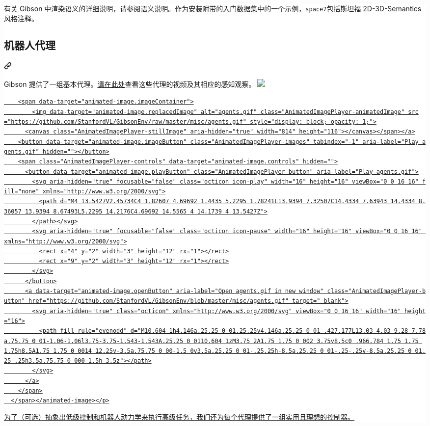 <p dir="auto"><font style="vertical-align: inherit;"><font style="vertical-align: inherit;">有关 Gibson 中渲染语义的详细说明，请参阅</font></font><a href="/StanfordVL/GibsonEnv/blob/master/gibson/utils/semantics.md"><font style="vertical-align: inherit;"><font style="vertical-align: inherit;">语义说明</font></font></a><font style="vertical-align: inherit;"><font style="vertical-align: inherit;">。</font><font style="vertical-align: inherit;">作为安装附带的入门数据集中的一个示例，</font></font><code>space7</code><font style="vertical-align: inherit;"><font style="vertical-align: inherit;">包括斯坦福 2D-3D-Semantics 风格注释。</font></font></p>

<div class="markdown-heading" dir="auto"><h2 tabindex="-1" class="heading-element" dir="auto"><font style="vertical-align: inherit;"><font style="vertical-align: inherit;">机器人代理</font></font></h2><a id="user-content-robotic-agents" class="anchor" aria-label="永久链接：机器人代理" href="#robotic-agents"><svg class="octicon octicon-link" viewBox="0 0 16 16" version="1.1" width="16" height="16" aria-hidden="true"><path d="m7.775 3.275 1.25-1.25a3.5 3.5 0 1 1 4.95 4.95l-2.5 2.5a3.5 3.5 0 0 1-4.95 0 .751.751 0 0 1 .018-1.042.751.751 0 0 1 1.042-.018 1.998 1.998 0 0 0 2.83 0l2.5-2.5a2.002 2.002 0 0 0-2.83-2.83l-1.25 1.25a.751.751 0 0 1-1.042-.018.751.751 0 0 1-.018-1.042Zm-4.69 9.64a1.998 1.998 0 0 0 2.83 0l1.25-1.25a.751.751 0 0 1 1.042.018.751.751 0 0 1 .018 1.042l-1.25 1.25a3.5 3.5 0 1 1-4.95-4.95l2.5-2.5a3.5 3.5 0 0 1 4.95 0 .751.751 0 0 1-.018 1.042.751.751 0 0 1-1.042.018 1.998 1.998 0 0 0-2.83 0l-2.5 2.5a1.998 1.998 0 0 0 0 2.83Z"></path></svg></a></div>
<p dir="auto"><font style="vertical-align: inherit;"><font style="vertical-align: inherit;">Gibson 提供了一组基本代理。</font></font><a href="http://gibsonenv.stanford.edu/agents/" rel="nofollow"><font style="vertical-align: inherit;"><font style="vertical-align: inherit;">请在此处</font></font></a><font style="vertical-align: inherit;"><font style="vertical-align: inherit;">查看这些代理的视频及其相应的感知观察</font><font style="vertical-align: inherit;">。
</font></font><animated-image data-catalyst=""><a target="_blank" rel="noopener noreferrer" href="/StanfordVL/GibsonEnv/blob/master/misc/agents.gif" data-target="animated-image.originalLink"><img src="/StanfordVL/GibsonEnv/raw/master/misc/agents.gif" style="max-width: 100%; display: inline-block;" data-target="animated-image.originalImage"></a>
      <span class="AnimatedImagePlayer" data-target="animated-image.player" hidden="">
        <a data-target="animated-image.replacedLink" class="AnimatedImagePlayer-images" href="https://github.com/StanfordVL/GibsonEnv/blob/master/misc/agents.gif" target="_blank">
          
        <span data-target="animated-image.imageContainer">
            <img data-target="animated-image.replacedImage" alt="agents.gif" class="AnimatedImagePlayer-animatedImage" src="https://github.com/StanfordVL/GibsonEnv/raw/master/misc/agents.gif" style="display: block; opacity: 1;">
          <canvas class="AnimatedImagePlayer-stillImage" aria-hidden="true" width="814" height="116"></canvas></span></a>
        <button data-target="animated-image.imageButton" class="AnimatedImagePlayer-images" tabindex="-1" aria-label="Play agents.gif" hidden=""></button>
        <span class="AnimatedImagePlayer-controls" data-target="animated-image.controls" hidden="">
          <button data-target="animated-image.playButton" class="AnimatedImagePlayer-button" aria-label="Play agents.gif">
            <svg aria-hidden="true" focusable="false" class="octicon icon-play" width="16" height="16" viewBox="0 0 16 16" fill="none" xmlns="http://www.w3.org/2000/svg">
              <path d="M4 13.5427V2.45734C4 1.82607 4.69692 1.4435 5.2295 1.78241L13.9394 7.32507C14.4334 7.63943 14.4334 8.36057 13.9394 8.67493L5.2295 14.2176C4.69692 14.5565 4 14.1739 4 13.5427Z">
            </path></svg>
            <svg aria-hidden="true" focusable="false" class="octicon icon-pause" width="16" height="16" viewBox="0 0 16 16" xmlns="http://www.w3.org/2000/svg">
              <rect x="4" y="2" width="3" height="12" rx="1"></rect>
              <rect x="9" y="2" width="3" height="12" rx="1"></rect>
            </svg>
          </button>
          <a data-target="animated-image.openButton" aria-label="Open agents.gif in new window" class="AnimatedImagePlayer-button" href="https://github.com/StanfordVL/GibsonEnv/blob/master/misc/agents.gif" target="_blank">
            <svg aria-hidden="true" class="octicon" xmlns="http://www.w3.org/2000/svg" viewBox="0 0 16 16" width="16" height="16">
              <path fill-rule="evenodd" d="M10.604 1h4.146a.25.25 0 01.25.25v4.146a.25.25 0 01-.427.177L13.03 4.03 9.28 7.78a.75.75 0 01-1.06-1.06l3.75-3.75-1.543-1.543A.25.25 0 0110.604 1zM3.75 2A1.75 1.75 0 002 3.75v8.5c0 .966.784 1.75 1.75 1.75h8.5A1.75 1.75 0 0014 12.25v-3.5a.75.75 0 00-1.5 0v3.5a.25.25 0 01-.25.25h-8.5a.25.25 0 01-.25-.25v-8.5a.25.25 0 01.25-.25h3.5a.75.75 0 000-1.5h-3.5z"></path>
            </svg>
          </a>
        </span>
      </span></animated-image></p>
<p dir="auto"><font style="vertical-align: inherit;"><font style="vertical-align: inherit;">为了（可选）抽象出低级控制和机器人动力学来执行高级任务，我们还为每个代理提供了一组实用且理想的控制器。</font></font></p>